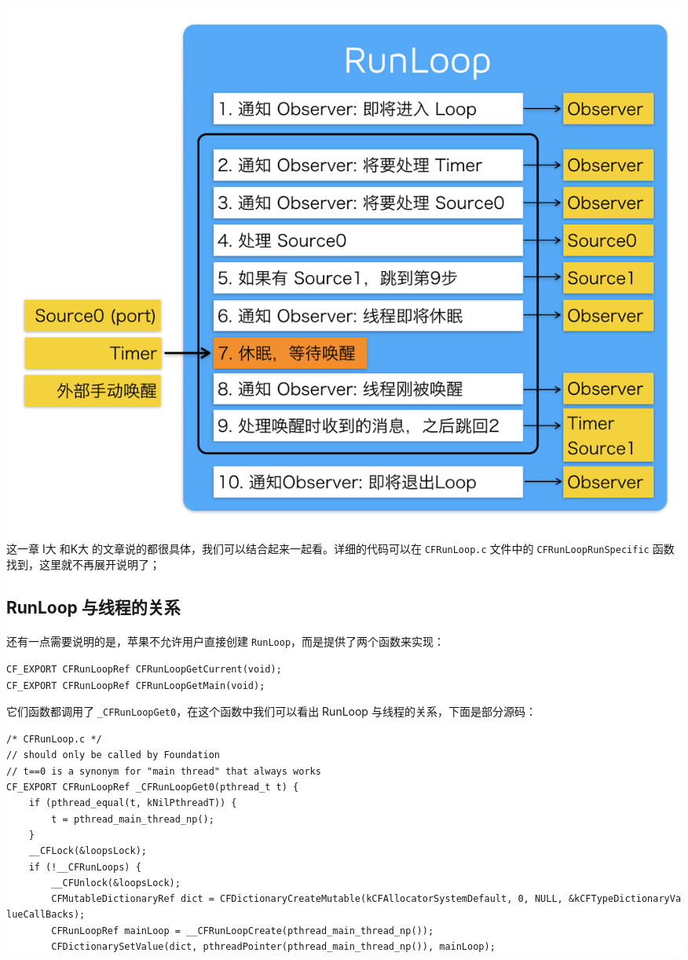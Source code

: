 ![RunLoop内部逻辑](/assets/img/20200523runloop/runloop_processing.png)

这一章 I大 和K大 的文章说的都很具体，我们可以结合起来一起看。详细的代码可以在 `CFRunLoop.c` 文件中的 `CFRunLoopRunSpecific` 函数找到，这里就不再展开说明了；

## RunLoop 与线程的关系


还有一点需要说明的是，苹果不允许用户直接创建 `RunLoop`，而是提供了两个函数来实现：

```
CF_EXPORT CFRunLoopRef CFRunLoopGetCurrent(void);
CF_EXPORT CFRunLoopRef CFRunLoopGetMain(void);
```

它们函数都调用了 `_CFRunLoopGet0`，在这个函数中我们可以看出 RunLoop
与线程的关系，下面是部分源码：

```
/* CFRunLoop.c */
// should only be called by Foundation
// t==0 is a synonym for "main thread" that always works
CF_EXPORT CFRunLoopRef _CFRunLoopGet0(pthread_t t) {
    if (pthread_equal(t, kNilPthreadT)) {
	    t = pthread_main_thread_np();
    }
    __CFLock(&loopsLock);
    if (!__CFRunLoops) {
        __CFUnlock(&loopsLock);
	    CFMutableDictionaryRef dict = CFDictionaryCreateMutable(kCFAllocatorSystemDefault, 0, NULL, &kCFTypeDictionaryValueCallBacks);
	    CFRunLoopRef mainLoop = __CFRunLoopCreate(pthread_main_thread_np());
	    CFDictionarySetValue(dict, pthreadPointer(pthread_main_thread_np()), mainLoop);
```